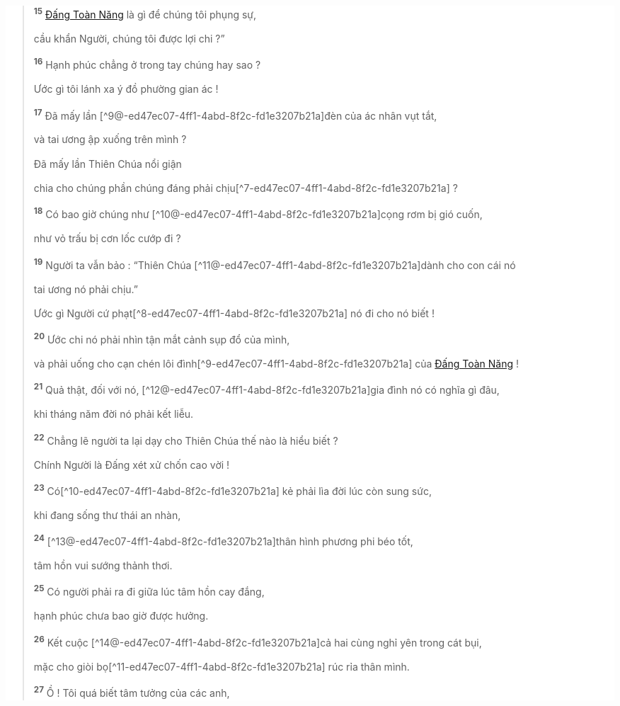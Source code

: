 >
> <sup><b>15</b></sup> [Đấng Toàn Năng]() là gì để chúng tôi phụng sự,
>
> cầu khẩn Người, chúng tôi được lợi chi ?”
>
> <sup><b>16</b></sup> Hạnh phúc chẳng ở trong tay chúng hay sao ?
>
> Ước gì tôi lánh xa ý đồ phường gian ác !
>
> <sup><b>17</b></sup> Đã mấy lần [^9@-ed47ec07-4ff1-4abd-8f2c-fd1e3207b21a]đèn của ác nhân vụt tắt,
>
> và tai ương ập xuống trên mình ?
>
> Đã mấy lần Thiên Chúa nổi giận
>
> chia cho chúng phần chúng đáng phải chịu[^7-ed47ec07-4ff1-4abd-8f2c-fd1e3207b21a] ?
>
> <sup><b>18</b></sup> Có bao giờ chúng như [^10@-ed47ec07-4ff1-4abd-8f2c-fd1e3207b21a]cọng rơm bị gió cuốn,
>
> như vỏ trấu bị cơn lốc cướp đi ?
>
> <sup><b>19</b></sup> Người ta vẫn bảo : “Thiên Chúa [^11@-ed47ec07-4ff1-4abd-8f2c-fd1e3207b21a]dành cho con cái nó
>
> tai ương nó phải chịu.”
>
> Ước gì Người cứ phạt[^8-ed47ec07-4ff1-4abd-8f2c-fd1e3207b21a] nó đi cho nó biết !
>
> <sup><b>20</b></sup> Ước chi nó phải nhìn tận mắt cảnh sụp đổ của mình,
>
> và phải uống cho cạn chén lôi đình[^9-ed47ec07-4ff1-4abd-8f2c-fd1e3207b21a] của [Đấng Toàn Năng]() !
>
> <sup><b>21</b></sup> Quả thật, đối với nó, [^12@-ed47ec07-4ff1-4abd-8f2c-fd1e3207b21a]gia đình nó có nghĩa gì đâu,
>
> khi tháng năm đời nó phải kết liễu.
>
> <sup><b>22</b></sup> Chẳng lẽ người ta lại dạy cho Thiên Chúa thế nào là hiểu biết ?
>
> Chính Người là Đấng xét xử chốn cao vời !
>
> <sup><b>23</b></sup> Có[^10-ed47ec07-4ff1-4abd-8f2c-fd1e3207b21a] kẻ phải lìa đời lúc còn sung sức,
>
> khi đang sống thư thái an nhàn,
>
> <sup><b>24</b></sup> [^13@-ed47ec07-4ff1-4abd-8f2c-fd1e3207b21a]thân hình phương phi béo tốt,
>
> tâm hồn vui sướng thảnh thơi.
>
> <sup><b>25</b></sup> Có người phải ra đi giữa lúc tâm hồn cay đắng,
>
> hạnh phúc chưa bao giờ được hưởng.
>
> <sup><b>26</b></sup> Kết cuộc [^14@-ed47ec07-4ff1-4abd-8f2c-fd1e3207b21a]cả hai cùng nghỉ yên trong cát bụi,
>
> mặc cho giòi bọ[^11-ed47ec07-4ff1-4abd-8f2c-fd1e3207b21a] rúc rỉa thân mình.
>
> <sup><b>27</b></sup> Ồ ! Tôi quá biết tâm tưởng của các anh,
>